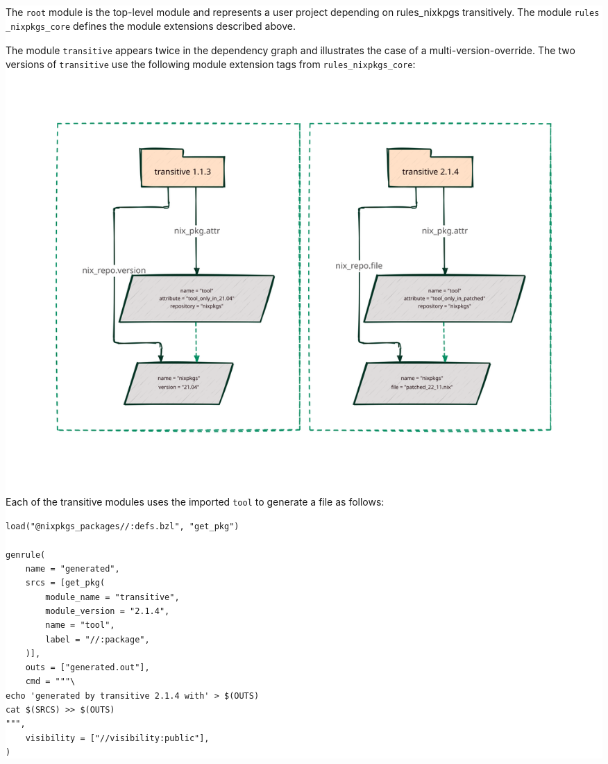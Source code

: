 The `root` module is the top-level module and represents a user project
depending on rules\_nixkpgs transitively. The module `rules_nixpkgs_core`
defines the module extensions described above.

The module `transitive` appears twice in the dependency graph and illustrates
the case of a multi-version-override. The two versions of `transitive` use the
following module extension tags from `rules_nixpkgs_core`:\
<img width="100%" src="assets/transitive_tags.svg" alt="tags requested by transitive">

Each of the transitive modules uses the imported `tool` to generate a file as
follows:

```
load("@nixpkgs_packages//:defs.bzl", "get_pkg")

genrule(
    name = "generated",
    srcs = [get_pkg(
        module_name = "transitive",
        module_version = "2.1.4",
        name = "tool",
        label = "//:package",
    )],
    outs = ["generated.out"],
    cmd = """\
echo 'generated by transitive 2.1.4 with' > $(OUTS)
cat $(SRCS) >> $(OUTS)
""",
    visibility = ["//visibility:public"],
)
```


[nixpkgs_repository]: https://github.com/tweag/rules_nixpkgs/tree/62d63740061dd94ecee3ec2c0cfc8a7ed409b98c#nixpkgs_local_repository
[nixpkgs_package]: https://github.com/tweag/rules_nixpkgs/#nixpkgs_package
[nixpkgs_cc_configure]: https://github.com/tweag/rules_nixpkgs/#nixpkgs_cc_configure
[nixpkgs]: https://github.com/NixOS/nixpkgs
[nix-channel]: https://nixos.wiki/wiki/Nix_channels
[nix-overlay]: https://nixos.org/manual/nixpkgs/stable/#chap-overlays
[hub-and-spoke]: https://github.com/bazelbuild/bazel/issues/17493
[hub-repo]: https://github.com/bazelbuild/bazel/issues/17048
[multi-version-overrides]: https://bazel.build/external/module#multiple-version_override
[repository-mappings]: https://bazel.build/external/overview#apparent_repository_name
[bazel-17652]: https://github.com/bazelbuild/bazel/issues/17652